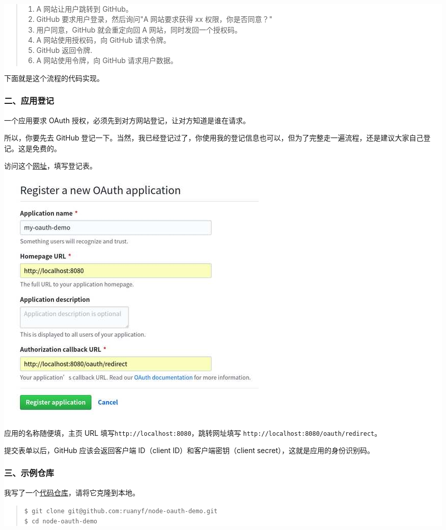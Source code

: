 > 1. A 网站让用户跳转到 GitHub。
> 2. GitHub 要求用户登录，然后询问"A 网站要求获得 xx 权限，你是否同意？"
> 3. 用户同意，GitHub 就会重定向回 A 网站，同时发回一个授权码。
> 4. A 网站使用授权码，向 GitHub 请求令牌。
> 5. GitHub 返回令牌.
> 6. A 网站使用令牌，向 GitHub 请求用户数据。

下面就是这个流程的代码实现。

### 二、应用登记

一个应用要求 OAuth 授权，必须先到对方网站登记，让对方知道是谁在请求。

所以，你要先去 GitHub 登记一下。当然，我已经登记过了，你使用我的登记信息也可以，但为了完整走一遍流程，还是建议大家自己登记。这是免费的。

访问这个[网址](https://github.com/settings/applications/new)，填写登记表。

![img](image/oauth2-13.jpg)

应用的名称随便填，主页 URL 填写`http://localhost:8080`，跳转网址填写 `http://localhost:8080/oauth/redirect`。

提交表单以后，GitHub 应该会返回客户端 ID（client ID）和客户端密钥（client secret），这就是应用的身份识别码。

### 三、示例仓库

我写了一个[代码仓库](https://github.com/ruanyf/node-oauth-demo)，请将它克隆到本地。

> ```bash
> $ git clone git@github.com:ruanyf/node-oauth-demo.git
> $ cd node-oauth-demo
> ```
